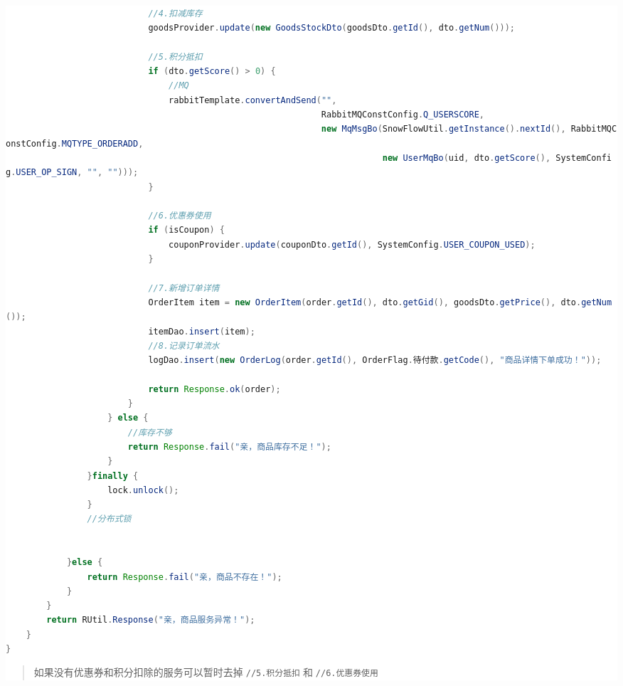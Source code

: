 ```  java
                            //4.扣减库存
                            goodsProvider.update(new GoodsStockDto(goodsDto.getId(), dto.getNum()));
                            
                            //5.积分抵扣
                            if (dto.getScore() > 0) {
                                //MQ
                                rabbitTemplate.convertAndSend("",
                                                              RabbitMQConstConfig.Q_USERSCORE,
                                                              new MqMsgBo(SnowFlowUtil.getInstance().nextId(), RabbitMQConstConfig.MQTYPE_ORDERADD,
                                                                          new UserMqBo(uid, dto.getScore(), SystemConfig.USER_OP_SIGN, "", "")));
                            }
                            
                            //6.优惠券使用
                            if (isCoupon) {
                                couponProvider.update(couponDto.getId(), SystemConfig.USER_COUPON_USED);
                            }
                            
                            //7.新增订单详情
                            OrderItem item = new OrderItem(order.getId(), dto.getGid(), goodsDto.getPrice(), dto.getNum());
                            itemDao.insert(item);
                            //8.记录订单流水
                            logDao.insert(new OrderLog(order.getId(), OrderFlag.待付款.getCode(), "商品详情下单成功！"));
                            
                            return Response.ok(order);
                        }
                    } else {
                        //库存不够
                        return Response.fail("亲，商品库存不足！");
                    }
                }finally {
                    lock.unlock();
                }
                //分布式锁
                
                
            }else {
                return Response.fail("亲，商品不存在！");
            }
        }
        return RUtil.Response("亲，商品服务异常！");
    }
}
```

> 如果没有优惠券和积分扣除的服务可以暂时去掉 `//5.积分抵扣` 和 `//6.优惠券使用` 

